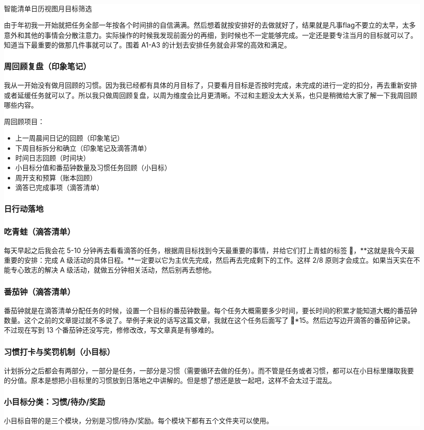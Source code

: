 智能清单日历视图月目标筛选

由于年初我一开始就把任务全部一年按各个时间排的自信满满。然后想着就按安排好的去做就好了，结果就是凡事flag不要立的太早，太多意外和其他的事情会分散注意力。实际操作的时候我发现前面分的再细，到时候也不一定能够完成。一定还是要专注当月的目标就可以了。知道当下最重要的做那几件事就可以了。围着 A1-A3 的计划去安排任务就会非常的高效和满足。

### 周回顾复盘（印象笔记）

我从一开始没有做月回顾的习惯。因为我已经都有具体的月目标了，只要看月目标是否按时完成，未完成的进行一定的扣分，再去重新安排或者延缓任务就可以了。所以我只做周回顾复盘，以周为维度会比月更清晰。不过和主题没太大关系，也只是稍微给大家了解一下我周回顾哪些内容。

周回顾项目：

- 上一周晨间日记的回顾（印象笔记）
- 下周目标拆分和确立（印象笔记及滴答清单）
- 时间日志回顾（时间块）
- 小目标分值和番茄钟数量及习惯任务回顾（小目标）
- 周开支和预算（账本回顾）
- 滴答已完成事项（滴答清单）

### 日行动落地

### 吃青蛙（滴答清单）

每天早起之后我会花 5-10 分钟再去看看滴答的任务，根据周目标找到今天最重要的事情，并给它们打上青蛙的标签 🐸，**这就是我今天最重要的安排：完成 A 级活动的具体日程。**一定要以它为主优先完成，然后再去完成剩下的工作。这样 2/8 原则才会成立。如果当天实在不能专心致志的解决 A 级活动，就做五分钟相关活动，然后别再去想他。

### 番茄钟（滴答清单）

番茄钟就是在滴答清单分配任务的时候，设置一个目标的番茄钟数量。每个任务大概需要多少时间，要长时间的积累才能知道大概的番茄钟数量。这个之前的文章提过就不多说了。举例子来说的话写这篇文章，我就在这个任务后面写了 🍅*15。然后边写边开滴答的番茄钟记录。不过现在写到 13 个番茄钟还没写完，修修改改，写文章真是有够难的。

### 习惯打卡与奖罚机制（小目标）

计划拆分之后都会有两部分，一部分是任务，一部分是习惯（需要循环去做的任务）。而不管是任务或者习惯，都可以在小目标里赚取我要的分值。原本是想把小目标里的习惯放到日落地之中讲解的。但是想了想还是放一起吧，这样不会太过于混乱。

### 小目标分类：习惯/待办/奖励

小目标自带的是三个模块，分别是习惯/待办/奖励。每个模块下都有五个文件夹可以使用。
